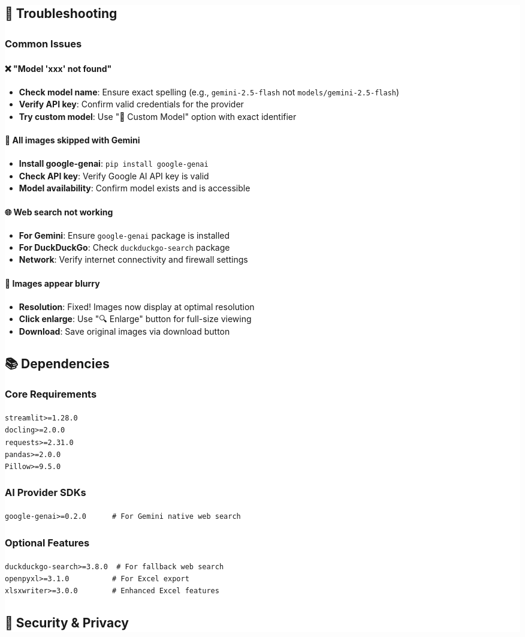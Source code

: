 ## 🚨 Troubleshooting

### Common Issues

#### ❌ "Model 'xxx' not found"
- **Check model name**: Ensure exact spelling (e.g., `gemini-2.5-flash` not `models/gemini-2.5-flash`)
- **Verify API key**: Confirm valid credentials for the provider
- **Try custom model**: Use "🔧 Custom Model" option with exact identifier

#### 🦆 All images skipped with Gemini
- **Install google-genai**: `pip install google-genai`
- **Check API key**: Verify Google AI API key is valid
- **Model availability**: Confirm model exists and is accessible

#### 🌐 Web search not working
- **For Gemini**: Ensure `google-genai` package is installed
- **For DuckDuckGo**: Check `duckduckgo-search` package
- **Network**: Verify internet connectivity and firewall settings

#### 📱 Images appear blurry
- **Resolution**: Fixed! Images now display at optimal resolution
- **Click enlarge**: Use "🔍 Enlarge" button for full-size viewing
- **Download**: Save original images via download button

## 📚 Dependencies

### Core Requirements
```
streamlit>=1.28.0
docling>=2.0.0
requests>=2.31.0
pandas>=2.0.0
Pillow>=9.5.0
```

### AI Provider SDKs
```
google-genai>=0.2.0      # For Gemini native web search
```

### Optional Features
```
duckduckgo-search>=3.8.0  # For fallback web search
openpyxl>=3.1.0          # For Excel export
xlsxwriter>=3.0.0        # Enhanced Excel features
```

## 🔐 Security & Privacy
